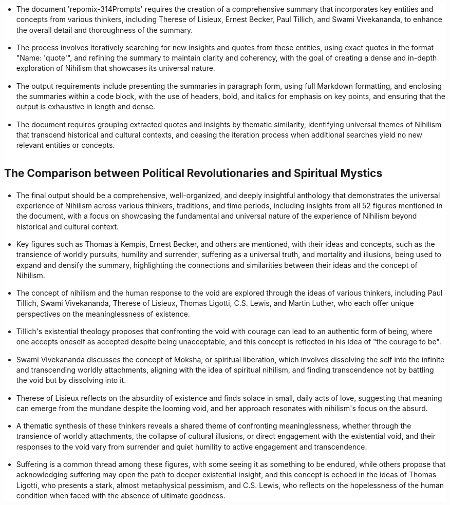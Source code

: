 - The document 'repomix-314Prompts' requires the creation of a comprehensive summary that incorporates key entities and concepts from various thinkers, including Therese of Lisieux, Ernest Becker, Paul Tillich, and Swami Vivekananda, to enhance the overall detail and thoroughness of the summary.

- The process involves iteratively searching for new insights and quotes from these entities, using exact quotes in the format "Name: 'quote'", and refining the summary to maintain clarity and coherency, with the goal of creating a dense and in-depth exploration of Nihilism that showcases its universal nature.

- The output requirements include presenting the summaries in paragraph form, using full Markdown formatting, and enclosing the summaries within a code block, with the use of headers, bold, and italics for emphasis on key points, and ensuring that the output is exhaustive in length and dense.

- The document requires grouping extracted quotes and insights by thematic similarity, identifying universal themes of Nihilism that transcend historical and cultural contexts, and ceasing the iteration process when additional searches yield no new relevant entities or concepts.

## The Comparison between Political Revolutionaries and Spiritual Mystics

- The final output should be a comprehensive, well-organized, and deeply insightful anthology that demonstrates the universal experience of Nihilism across various thinkers, traditions, and time periods, including insights from all 52 figures mentioned in the document, with a focus on showcasing the fundamental and universal nature of the experience of Nihilism beyond historical and cultural context.

- Key figures such as Thomas à Kempis, Ernest Becker, and others are mentioned, with their ideas and concepts, such as the transience of worldly pursuits, humility and surrender, suffering as a universal truth, and mortality and illusions, being used to expand and densify the summary, highlighting the connections and similarities between their ideas and the concept of Nihilism.

- The concept of nihilism and the human response to the void are explored through the ideas of various thinkers, including Paul Tillich, Swami Vivekananda, Therese of Lisieux, Thomas Ligotti, C.S. Lewis, and Martin Luther, who each offer unique perspectives on the meaninglessness of existence.

- Tillich's existential theology proposes that confronting the void with courage can lead to an authentic form of being, where one accepts oneself as accepted despite being unacceptable, and this concept is reflected in his idea of "the courage to be".

- Swami Vivekananda discusses the concept of Moksha, or spiritual liberation, which involves dissolving the self into the infinite and transcending worldly attachments, aligning with the idea of spiritual nihilism, and finding transcendence not by battling the void but by dissolving into it.

- Therese of Lisieux reflects on the absurdity of existence and finds solace in small, daily acts of love, suggesting that meaning can emerge from the mundane despite the looming void, and her approach resonates with nihilism's focus on the absurd.

- A thematic synthesis of these thinkers reveals a shared theme of confronting meaninglessness, whether through the transience of worldly attachments, the collapse of cultural illusions, or direct engagement with the existential void, and their responses to the void vary from surrender and quiet humility to active engagement and transcendence.

- Suffering is a common thread among these figures, with some seeing it as something to be endured, while others propose that acknowledging suffering may open the path to deeper existential insight, and this concept is echoed in the ideas of Thomas Ligotti, who presents a stark, almost metaphysical pessimism, and C.S. Lewis, who reflects on the hopelessness of the human condition when faced with the absence of ultimate goodness.
